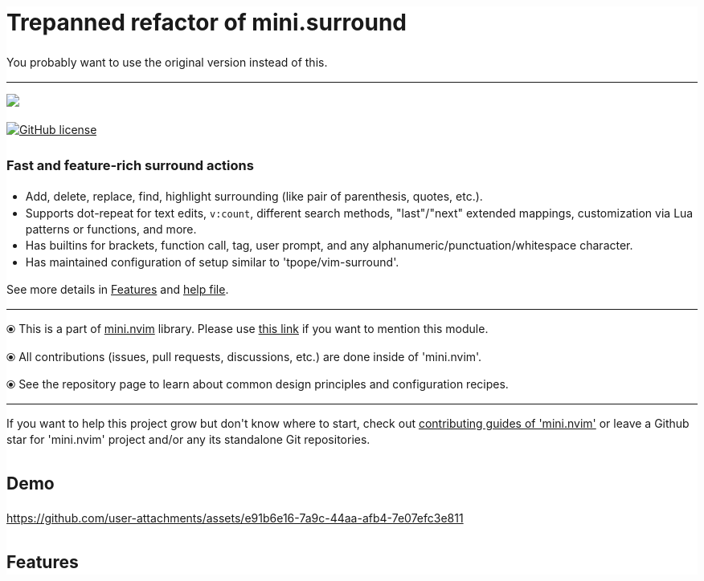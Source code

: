 # Trepanned refactor of mini.surround

You probably want to use the original version instead of this.

---

<img src="https://github.com/echasnovski/media/blob/main/mini.nvim/logo/logo_surround.png" style="width: 100%"/>



[![GitHub license](https://badgen.net/github/license/echasnovski/mini.nvim)](https://github.com/echasnovski/mini.nvim/blob/main/LICENSE)



### Fast and feature-rich surround actions

- Add, delete, replace, find, highlight surrounding (like pair of parenthesis,
  quotes, etc.).
- Supports dot-repeat for text edits, `v:count`, different search methods,
  "last"/"next" extended mappings, customization via Lua patterns or functions,
  and more.
- Has builtins for brackets, function call, tag, user prompt, and any
  alphanumeric/punctuation/whitespace character.
- Has maintained configuration of setup similar to 'tpope/vim-surround'.

See more details in [Features](#features) and
[help file](doc/mini-surround.txt).

---

⦿ This is a part of [mini.nvim](https://github.com/echasnovski/mini.nvim)
library. Please use
[this link](https://github.com/echasnovski/mini.nvim/blob/main/README.md) if you
want to mention this module.

⦿ All contributions (issues, pull requests, discussions, etc.) are done inside
of 'mini.nvim'.

⦿ See the repository page to learn about common design principles and
configuration recipes.

---

If you want to help this project grow but don't know where to start, check out
[contributing guides of 'mini.nvim'](https://github.com/echasnovski/mini.nvim/blob/main/CONTRIBUTING.md)
or leave a Github star for 'mini.nvim' project and/or any its standalone Git
repositories.

## Demo

https://github.com/user-attachments/assets/e91b6e16-7a9c-44aa-afb4-7e07efc3e811

## Features
